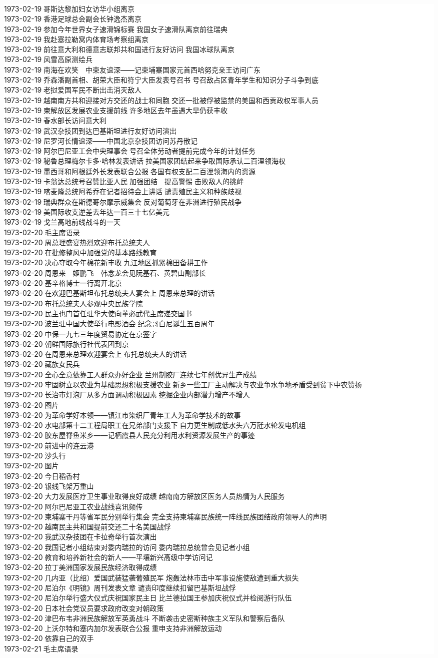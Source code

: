 1973-02-19 哥斯达黎加妇女访华小组离京  
1973-02-19 香港足球总会副会长钟逸杰离京  
1973-02-19 参加今年世界女子速滑锦标赛  我国女子速滑队离京前往瑞典  
1973-02-19 我赴塞拉勒窝内体育场考察组离京  
1973-02-19 前往意大利和德意志联邦共和国进行友好访问  我国冰球队离京  
1973-02-19 风雪高原测绘兵  
1973-02-19 南海在欢笑　中柬友谊深——记柬埔寨国家元首西哈努克亲王访问广东  
1973-02-19 乔森潘副首相、胡荣大臣和符宁大臣发表号召书  号召敌占区青年学生和知识分子斗争到底  
1973-02-19 老挝爱国军民不断出击消灭敌人  
1973-02-19 越南南方共和迎接对方交还的战士和同胞  交还一批被俘被监禁的美国和西贡政权军事人员  
1973-02-19 柬解放区发展农业支援前线  许多地区去年虽遇大旱仍获丰收  
1973-02-19 春水部长访问意大利  
1973-02-19 武汉杂技团到达巴基斯坦进行友好访问演出  
1973-02-19 尼罗河长情谊深——中国北京杂技团访问苏丹散记  
1973-02-19 阿尔巴尼亚工会中央理事会  号召全体劳动者提前完成今年的计划任务  
1973-02-19 秘鲁总理梅尔卡多·哈林发表讲话  拉美国家团结起来争取国际承认二百浬领海权  
1973-02-19 墨西哥和阿根廷外长发表联合公报  各国有权支配二百浬领海内的资源  
1973-02-19 卡翁达总统号召赞比亚人民  加强团结　提高警惕  击败敌人的挑衅  
1973-02-19 喀麦隆总统阿希乔在记者招待会上讲话  谴责殖民主义和种族歧视  
1973-02-19 瑞典群众在斯德哥尔摩示威集会  反对葡萄牙在非洲进行殖民战争  
1973-02-19 美国际收支逆差去年达一百三十七亿美元  
1973-02-19 戈兰高地前线战斗的一天  
1973-02-20 毛主席语录  
1973-02-20 周总理盛宴热烈欢迎布托总统夫人  
1973-02-20 在批修整风中加强党的基本路线教育  
1973-02-20 决心夺取今年棉花新丰收  九江地区抓紧棉田备耕工作  
1973-02-20 周恩来　姬鹏飞　韩念龙会见阮基石、黄碧山副部长  
1973-02-20 基辛格博士一行离开北京  
1973-02-20 在欢迎巴基斯坦布托总统夫人宴会上  周恩来总理的讲话  
1973-02-20 布托总统夫人参观中央民族学院  
1973-02-20 民主也门首任驻华大使向董必武代主席递交国书  
1973-02-20 波兰驻中国大使举行电影酒会  纪念哥白尼诞生五百周年  
1973-02-20 中保一九七三年度贸易协定在京签字  
1973-02-20 朝鲜国际旅行社代表团到京  
1973-02-20 在周恩来总理欢迎宴会上  布托总统夫人的讲话  
1973-02-20 藏族女民兵  
1973-02-20 全心全意依靠工人群众办好企业  兰州制胶厂连续七年创优异生产成绩  
1973-02-20 牢固树立以农业为基础思想积极支援农业  新乡一些工厂主动解决与农业争水争地矛盾受到贫下中农赞扬  
1973-02-20 长治市灯泡厂从多方面调动积极因素  挖掘企业内部潜力增产不增人  
1973-02-20 图片  
1973-02-20 为革命学好本领——镇江市染织厂青年工人为革命学技术的故事  
1973-02-20 水电部第十二工程局职工在兄弟部门支援下  自力更生制成低水头六万瓩水轮发电机组  
1973-02-20 胶东屋脊鱼米乡——记栖霞县人民充分利用水利资源发展生产的事迹  
1973-02-20 前进中的连云港  
1973-02-20 沙头行  
1973-02-20 图片  
1973-02-20 今日稻香村  
1973-02-20 银线飞架万重山  
1973-02-20 大力发展医疗卫生事业取得良好成绩  越南南方解放区医务人员热情为人民服务  
1973-02-20 阿尔巴尼亚工农业战线喜讯频传  
1973-02-20 柬埔寨干丹等省军民分别举行集会  完全支持柬埔寨民族统一阵线民族团结政府领导人的声明  
1973-02-20 越南民主共和国提前交还二十名美国战俘  
1973-02-20 我武汉杂技团在卡拉奇举行首次演出  
1973-02-20 我国记者小组结束对委内瑞拉的访问  委内瑞拉总统曾会见记者小组  
1973-02-20 教育和培养新社会的新人——平壤新兴高级中学访问记  
1973-02-20 拉丁美洲国家发展民族经济取得成绩  
1973-02-20 几内亚（比绍）爱国武装猛袭葡殖民军  炮轰法林市击中军事设施使敌遭到重大损失  
1973-02-20 尼泊尔《明镜》周刊发表文章  谴责印度继续扣留巴基斯坦战俘  
1973-02-20 尼泊尔举行盛大仪式庆祝国家民主日  比兰德拉国王参加庆祝仪式并检阅游行队伍  
1973-02-20 日本社会党议员要求政府改变对朝政策  
1973-02-20 津巴布韦非洲民族解放军英勇战斗  不断袭击史密斯种族主义军队和警察后备队  
1973-02-20 上沃尔特和塞内加尔发表联合公报  重申支持非洲解放运动  
1973-02-20 依靠自己的双手  
1973-02-21 毛主席语录  